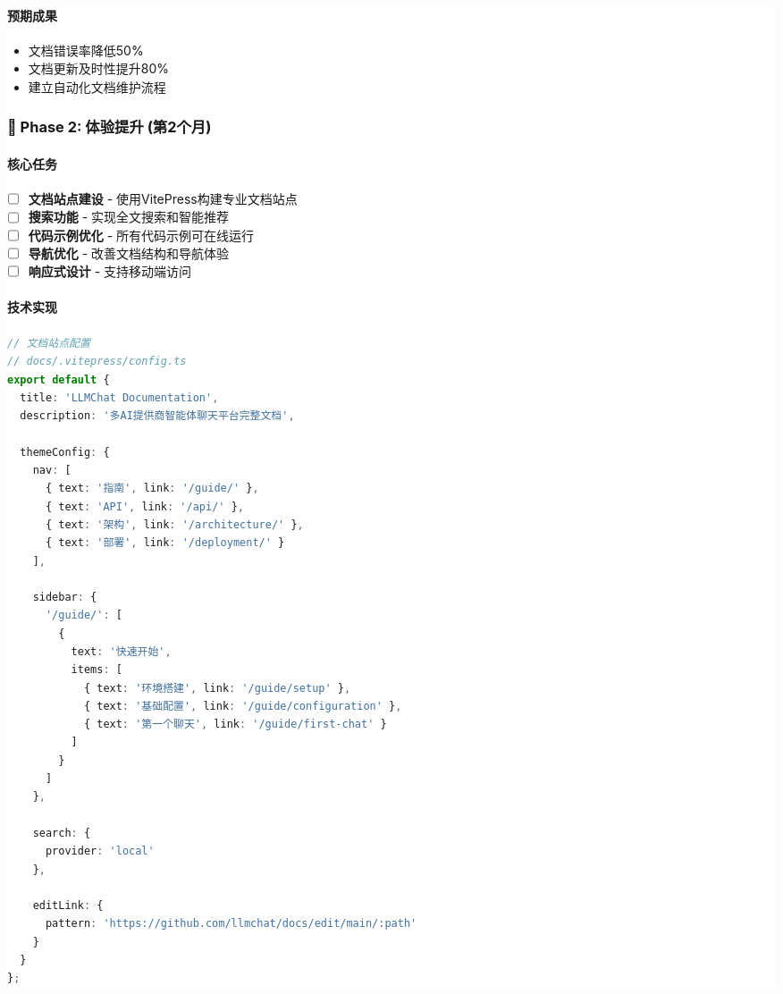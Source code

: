 #### 预期成果
- 文档错误率降低50%
- 文档更新及时性提升80%
- 建立自动化文档维护流程

### 🎯 Phase 2: 体验提升 (第2个月)

#### 核心任务
- [ ] **文档站点建设** - 使用VitePress构建专业文档站点
- [ ] **搜索功能** - 实现全文搜索和智能推荐
- [ ] **代码示例优化** - 所有代码示例可在线运行
- [ ] **导航优化** - 改善文档结构和导航体验
- [ ] **响应式设计** - 支持移动端访问

#### 技术实现
```typescript
// 文档站点配置
// docs/.vitepress/config.ts
export default {
  title: 'LLMChat Documentation',
  description: '多AI提供商智能体聊天平台完整文档',

  themeConfig: {
    nav: [
      { text: '指南', link: '/guide/' },
      { text: 'API', link: '/api/' },
      { text: '架构', link: '/architecture/' },
      { text: '部署', link: '/deployment/' }
    ],

    sidebar: {
      '/guide/': [
        {
          text: '快速开始',
          items: [
            { text: '环境搭建', link: '/guide/setup' },
            { text: '基础配置', link: '/guide/configuration' },
            { text: '第一个聊天', link: '/guide/first-chat' }
          ]
        }
      ]
    },

    search: {
      provider: 'local'
    },

    editLink: {
      pattern: 'https://github.com/llmchat/docs/edit/main/:path'
    }
  }
};
```

